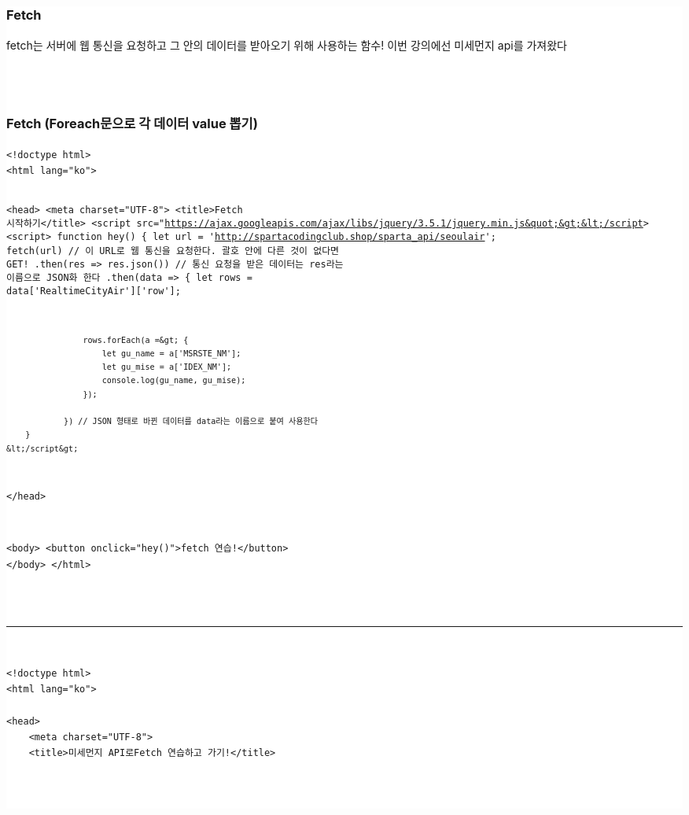 <h3 id="fetch">Fetch</h3>
<p>fetch는 서버에 웹 통신을 요청하고 그 안의 데이터를 받아오기 위해 사용하는 함수!
이번 강의에선 미세먼지 api를 가져왔다</p>
<br />

<br />

<h3 id="fetch-foreach문으로-각-데이터-value-뽑기">Fetch (Foreach문으로 각 데이터 value 뽑기)</h3>
<pre><code class="language-html">&lt;!doctype html&gt;
&lt;html lang=&quot;ko&quot;&gt;

&lt;head&gt;
    &lt;meta charset=&quot;UTF-8&quot;&gt;
    &lt;title&gt;Fetch 시작하기&lt;/title&gt;
    &lt;script src=&quot;https://ajax.googleapis.com/ajax/libs/jquery/3.5.1/jquery.min.js&quot;&gt;&lt;/script&gt;
    &lt;script&gt;
        function hey() {
            let url = 'http://spartacodingclub.shop/sparta_api/seoulair';
            fetch(url)
                // 이 URL로 웹 통신을 요청한다. 괄호 안에 다른 것이 없다면 GET!
                .then(res =&gt; res.json())
                // 통신 요청을 받은 데이터는 res라는 이름으로 JSON화 한다
                .then(data =&gt; {
                    let rows = data['RealtimeCityAir']['row'];

                    rows.forEach(a =&gt; {
                        let gu_name = a['MSRSTE_NM'];
                        let gu_mise = a['IDEX_NM'];
                        console.log(gu_name, gu_mise);
                    });

                }) // JSON 형태로 바뀐 데이터를 data라는 이름으로 붙여 사용한다
        }
    &lt;/script&gt;
&lt;/head&gt;

&lt;body&gt;
    &lt;button onclick=&quot;hey()&quot;&gt;fetch 연습!&lt;/button&gt;
&lt;/body&gt;
&lt;/html&gt;
</code></pre>
<br />
<br />


<hr />
<br />

<pre><code class="language-html">&lt;!doctype html&gt;
&lt;html lang=&quot;ko&quot;&gt;

&lt;head&gt;
    &lt;meta charset=&quot;UTF-8&quot;&gt;
    &lt;title&gt;미세먼지 API로Fetch 연습하고 가기!&lt;/title&gt;
